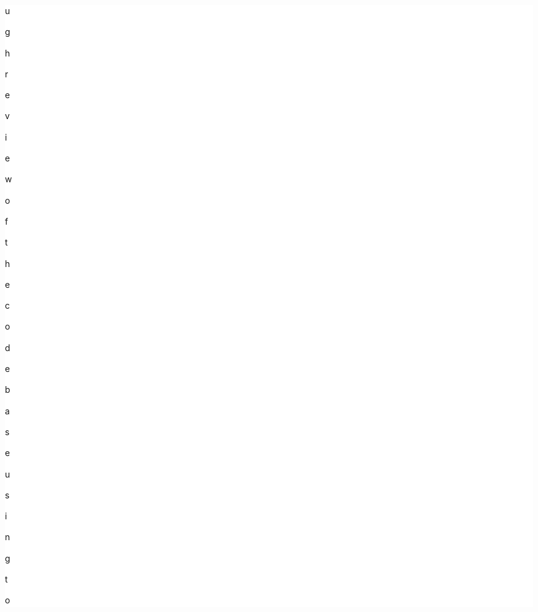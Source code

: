u

g

h

 

r

e

v

i

e

w

 

o

f

 

t

h

e

 

c

o

d

e

b

a

s

e

 

u

s

i

n

g

 

t

o
